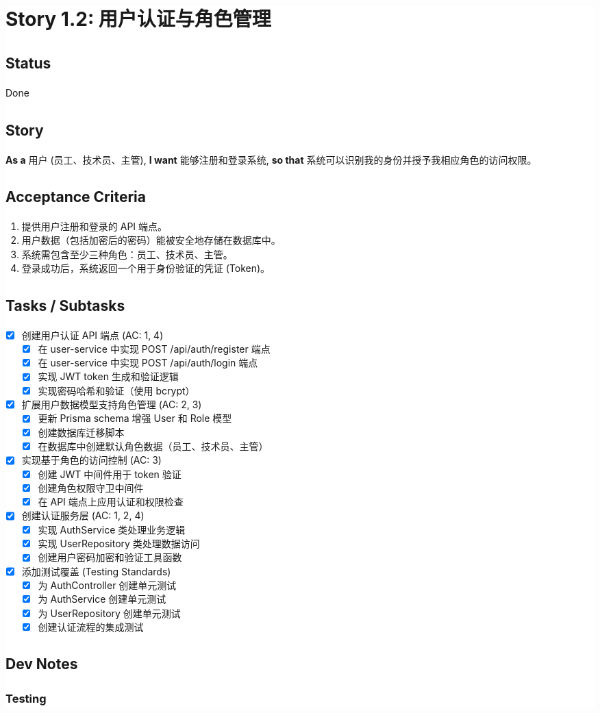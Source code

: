 # Story 1.2: 用户认证与角色管理

## Status

Done

## Story

**As a** 用户 (员工、技术员、主管),
**I want** 能够注册和登录系统,
**so that** 系统可以识别我的身份并授予我相应角色的访问权限。

## Acceptance Criteria

1. 提供用户注册和登录的 API 端点。
2. 用户数据（包括加密后的密码）能被安全地存储在数据库中。
3. 系统需包含至少三种角色：员工、技术员、主管。
4. 登录成功后，系统返回一个用于身份验证的凭证 (Token)。

## Tasks / Subtasks

- [x] 创建用户认证 API 端点 (AC: 1, 4)
  - [x] 在 user-service 中实现 POST /api/auth/register 端点
  - [x] 在 user-service 中实现 POST /api/auth/login 端点
  - [x] 实现 JWT token 生成和验证逻辑
  - [x] 实现密码哈希和验证（使用 bcrypt）
- [x] 扩展用户数据模型支持角色管理 (AC: 2, 3)
  - [x] 更新 Prisma schema 增强 User 和 Role 模型
  - [x] 创建数据库迁移脚本
  - [x] 在数据库中创建默认角色数据（员工、技术员、主管）
- [x] 实现基于角色的访问控制 (AC: 3)
  - [x] 创建 JWT 中间件用于 token 验证
  - [x] 创建角色权限守卫中间件
  - [x] 在 API 端点上应用认证和权限检查
- [x] 创建认证服务层 (AC: 1, 2, 4)
  - [x] 实现 AuthService 类处理业务逻辑
  - [x] 实现 UserRepository 类处理数据访问
  - [x] 创建用户密码加密和验证工具函数
- [x] 添加测试覆盖 (Testing Standards)
  - [x] 为 AuthController 创建单元测试
  - [x] 为 AuthService 创建单元测试
  - [x] 为 UserRepository 创建单元测试
  - [x] 创建认证流程的集成测试

## Dev Notes

### Testing

